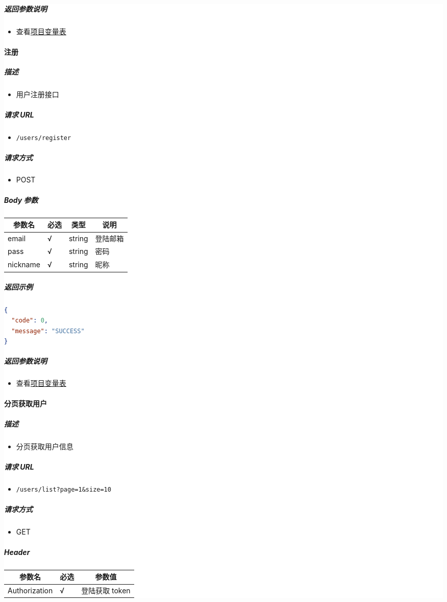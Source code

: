 ##### 返回参数说明

- 查看[项目变量表](#项目变量表)

#### 注册

##### 描述

- 用户注册接口

##### 请求 URL

- `/users/register`

##### 请求方式

- POST

##### Body 参数

| 参数名   | 必选 | 类型   | 说明     |
| -------- | ---- | ------ | -------- |
| email    | √    | string | 登陆邮箱 |
| pass     | √    | string | 密码     |
| nickname | √    | string | 昵称     |

##### 返回示例

```json
{
  "code": 0,
  "message": "SUCCESS"
}
```

##### 返回参数说明

- 查看[项目变量表](#项目变量表)

#### 分页获取用户

##### 描述

- 分页获取用户信息

##### 请求 URL

- `/users/list?page=1&size=10`

##### 请求方式

- GET

##### Header

| 参数名        | 必选 | 参数值         |
| ------------- | ---- | -------------- |
| Authorization | √    | 登陆获取 token |
